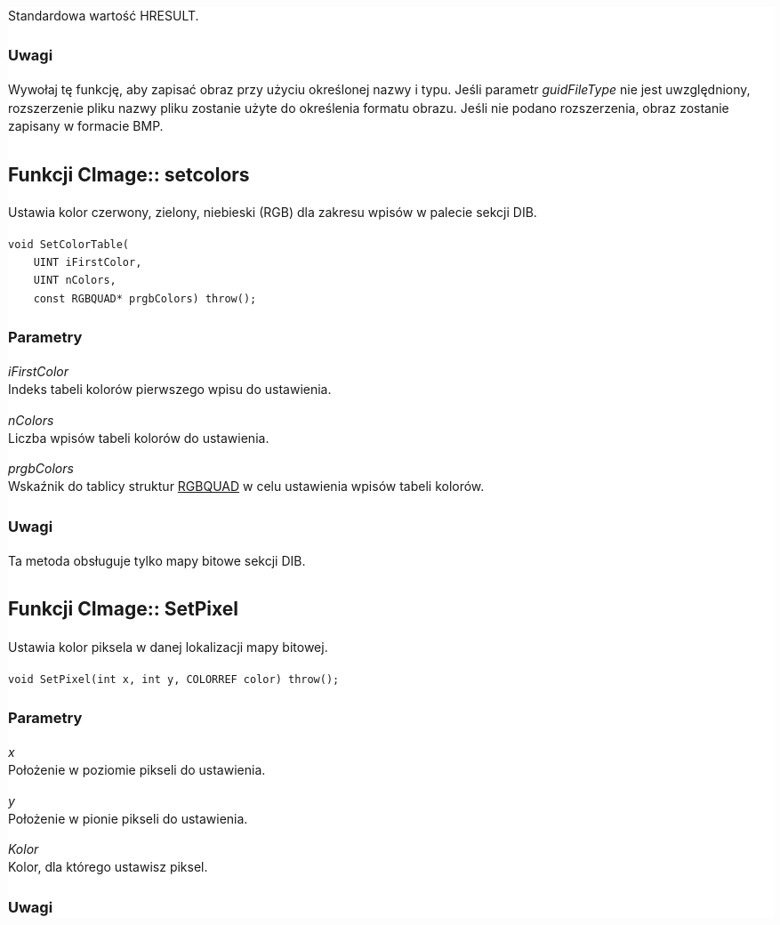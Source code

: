 Standardowa wartość HRESULT.

### <a name="remarks"></a>Uwagi

Wywołaj tę funkcję, aby zapisać obraz przy użyciu określonej nazwy i typu. Jeśli parametr *guidFileType* nie jest uwzględniony, rozszerzenie pliku nazwy pliku zostanie użyte do określenia formatu obrazu. Jeśli nie podano rozszerzenia, obraz zostanie zapisany w formacie BMP.

##  <a name="setcolortable"></a>Funkcji CImage:: setcolors

Ustawia kolor czerwony, zielony, niebieski (RGB) dla zakresu wpisów w palecie sekcji DIB.

```
void SetColorTable(
    UINT iFirstColor,
    UINT nColors,
    const RGBQUAD* prgbColors) throw();
```

### <a name="parameters"></a>Parametry

*iFirstColor*<br/>
Indeks tabeli kolorów pierwszego wpisu do ustawienia.

*nColors*<br/>
Liczba wpisów tabeli kolorów do ustawienia.

*prgbColors*<br/>
Wskaźnik do tablicy struktur [RGBQUAD](/windows/win32/api/wingdi/ns-wingdi-rgbquad) w celu ustawienia wpisów tabeli kolorów.

### <a name="remarks"></a>Uwagi

Ta metoda obsługuje tylko mapy bitowe sekcji DIB.

##  <a name="setpixel"></a>Funkcji CImage:: SetPixel

Ustawia kolor piksela w danej lokalizacji mapy bitowej.

```
void SetPixel(int x, int y, COLORREF color) throw();
```

### <a name="parameters"></a>Parametry

*x*<br/>
Położenie w poziomie pikseli do ustawienia.

*y*<br/>
Położenie w pionie pikseli do ustawienia.

*Kolor*<br/>
Kolor, dla którego ustawisz piksel.

### <a name="remarks"></a>Uwagi
